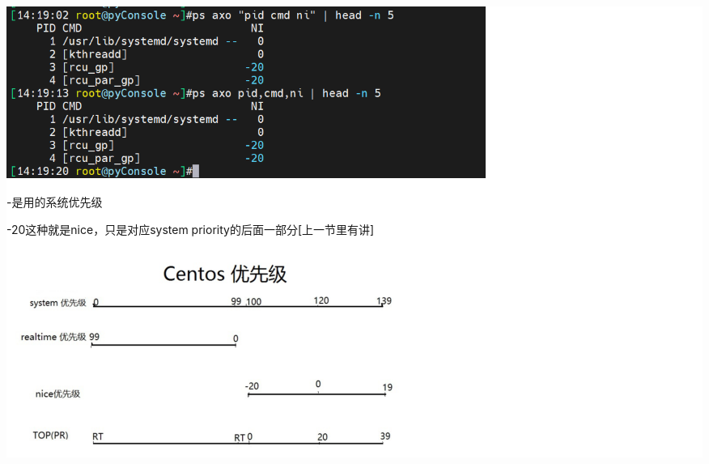 <img src="2-进程管理工具.assets/image-20220331141931748.png" alt="image-20220331141931748" style="zoom:67%;" /> 



-是用的系统优先级

-20这种就是nice，只是对应system priority的后面一部分[上一节里有讲]

<img src="2-进程管理工具.assets/image-20220331141520453.png" alt="image-20220331141520453" style="zoom:50%;" /> 






